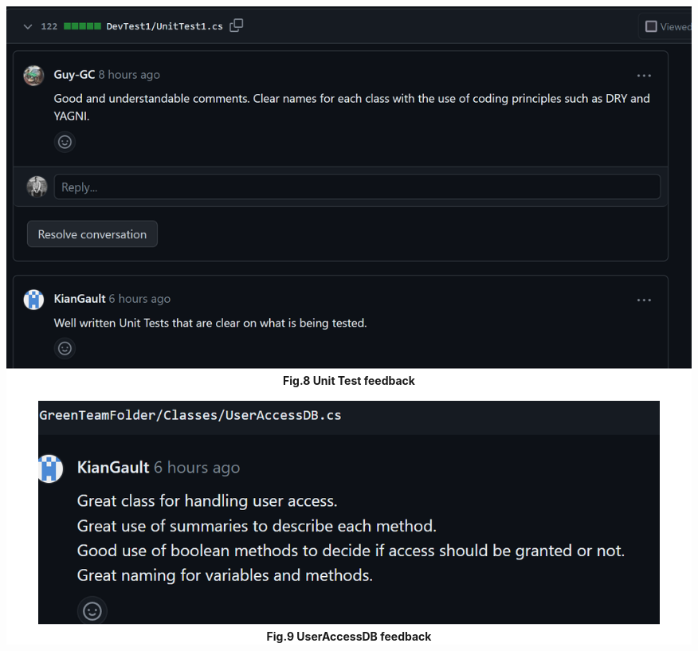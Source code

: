 <img src="./images/w10feedback3.png" alt="week 9" style="width:100%">
<figcaption align = "center"><b>Fig.8 Unit Test feedback </b></figcaption></figure>

  <figure>
<img src="./images/w10feedback5.png" alt="week 9" style="width:100%">
<figcaption align = "center"><b>Fig.9 UserAccessDB feedback</b></figcaption></figure>

  <figure>